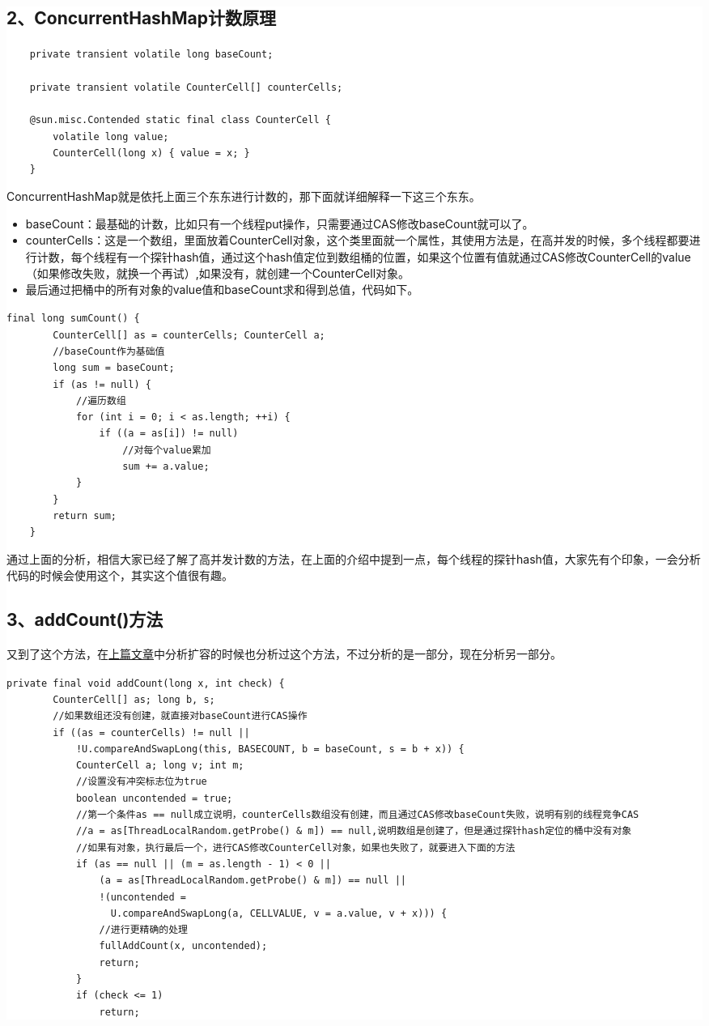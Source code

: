 ## 2、ConcurrentHashMap计数原理

```
	private transient volatile long baseCount;

    private transient volatile CounterCell[] counterCells;

    @sun.misc.Contended static final class CounterCell {
        volatile long value;
        CounterCell(long x) { value = x; }
    }
```

ConcurrentHashMap就是依托上面三个东东进行计数的，那下面就详细解释一下这三个东东。

- baseCount：最基础的计数，比如只有一个线程put操作，只需要通过CAS修改baseCount就可以了。
- counterCells：这是一个数组，里面放着CounterCell对象，这个类里面就一个属性，其使用方法是，在高并发的时候，多个线程都要进行计数，每个线程有一个探针hash值，通过这个hash值定位到数组桶的位置，如果这个位置有值就通过CAS修改CounterCell的value（如果修改失败，就换一个再试）,如果没有，就创建一个CounterCell对象。
- 最后通过把桶中的所有对象的value值和baseCount求和得到总值，代码如下。

```
final long sumCount() {
        CounterCell[] as = counterCells; CounterCell a;
        //baseCount作为基础值
        long sum = baseCount;
        if (as != null) {
            //遍历数组
            for (int i = 0; i < as.length; ++i) {
                if ((a = as[i]) != null)
                    //对每个value累加
                    sum += a.value;
            }
        }
        return sum;
    }
```

通过上面的分析，相信大家已经了解了高并发计数的方法，在上面的介绍中提到一点，每个线程的探针hash值，大家先有个印象，一会分析代码的时候会使用这个，其实这个值很有趣。

## 3、addCount()方法

又到了这个方法，在[上篇文章](https://www.cnblogs.com/gunduzi/p/13651664.html)中分析扩容的时候也分析过这个方法，不过分析的是一部分，现在分析另一部分。

```
private final void addCount(long x, int check) {
        CounterCell[] as; long b, s;
        //如果数组还没有创建，就直接对baseCount进行CAS操作
        if ((as = counterCells) != null ||
            !U.compareAndSwapLong(this, BASECOUNT, b = baseCount, s = b + x)) {
            CounterCell a; long v; int m;
            //设置没有冲突标志位为true
            boolean uncontended = true;
            //第一个条件as == null成立说明，counterCells数组没有创建，而且通过CAS修改baseCount失败，说明有别的线程竞争CAS
            //a = as[ThreadLocalRandom.getProbe() & m]) == null,说明数组是创建了，但是通过探针hash定位的桶中没有对象
            //如果有对象，执行最后一个，进行CAS修改CounterCell对象，如果也失败了，就要进入下面的方法
            if (as == null || (m = as.length - 1) < 0 ||
                (a = as[ThreadLocalRandom.getProbe() & m]) == null ||
                !(uncontended =
                  U.compareAndSwapLong(a, CELLVALUE, v = a.value, v + x))) {
                //进行更精确的处理
                fullAddCount(x, uncontended);
                return;
            }
            if (check <= 1)
                return;
```